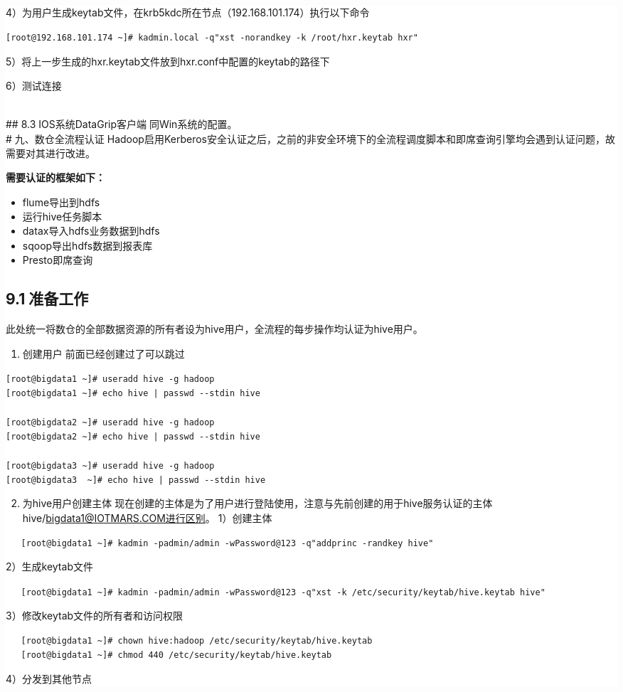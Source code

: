 4）为用户生成keytab文件，在krb5kdc所在节点（192.168.101.174）执行以下命令
```
[root@192.168.101.174 ~]# kadmin.local -q"xst -norandkey -k /root/hxr.keytab hxr"
```

5）将上一步生成的hxr.keytab文件放到hxr.conf中配置的keytab的路径下

6）测试连接

<br>
## 8.3 IOS系统DataGrip客户端
同Win系统的配置。


<br>
# 九、数仓全流程认证
Hadoop启用Kerberos安全认证之后，之前的非安全环境下的全流程调度脚本和即席查询引擎均会遇到认证问题，故需要对其进行改进。

**需要认证的框架如下：**
- flume导出到hdfs
- 运行hive任务脚本
- datax导入hdfs业务数据到hdfs
- sqoop导出hdfs数据到报表库
- Presto即席查询

## 9.1 准备工作
此处统一将数仓的全部数据资源的所有者设为hive用户，全流程的每步操作均认证为hive用户。

1. 创建用户
前面已经创建过了可以跳过
```
[root@bigdata1 ~]# useradd hive -g hadoop
[root@bigdata1 ~]# echo hive | passwd --stdin hive

[root@bigdata2 ~]# useradd hive -g hadoop
[root@bigdata2 ~]# echo hive | passwd --stdin hive

[root@bigdata3 ~]# useradd hive -g hadoop
[root@bigdata3  ~]# echo hive | passwd --stdin hive
```

2. 为hive用户创建主体
现在创建的主体是为了用户进行登陆使用，注意与先前创建的用于hive服务认证的主体hive/bigdata1@IOTMARS.COM进行区别。
1）创建主体
```
   [root@bigdata1 ~]# kadmin -padmin/admin -wPassword@123 -q"addprinc -randkey hive"
```

2）生成keytab文件
```
   [root@bigdata1 ~]# kadmin -padmin/admin -wPassword@123 -q"xst -k /etc/security/keytab/hive.keytab hive"
```
3）修改keytab文件的所有者和访问权限
```
   [root@bigdata1 ~]# chown hive:hadoop /etc/security/keytab/hive.keytab
   [root@bigdata1 ~]# chmod 440 /etc/security/keytab/hive.keytab
```
4）分发到其他节点
